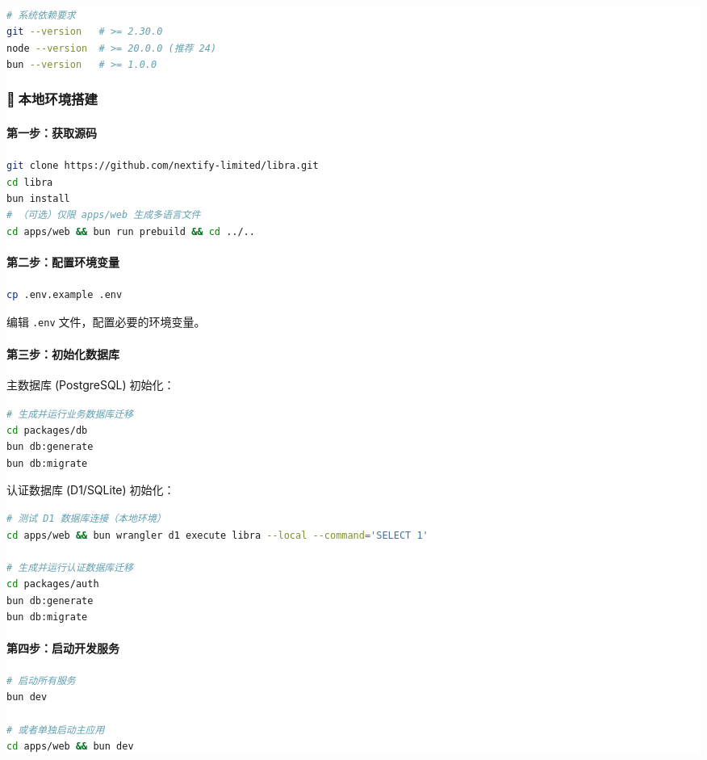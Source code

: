 ```bash
# 系统依赖要求
git --version   # >= 2.30.0
node --version  # >= 20.0.0 (推荐 24)
bun --version   # >= 1.0.0
```

### 🚀 本地环境搭建

#### 第一步：获取源码

```bash
git clone https://github.com/nextify-limited/libra.git
cd libra
bun install
# （可选）仅限 apps/web 生成多语言文件
cd apps/web && bun run prebuild && cd ../..
```

#### 第二步：配置环境变量

```bash
cp .env.example .env
```

编辑 `.env` 文件，配置必要的环境变量。

#### 第三步：初始化数据库

主数据库 (PostgreSQL) 初始化：

```bash
# 生成并运行业务数据库迁移
cd packages/db
bun db:generate
bun db:migrate
```

认证数据库 (D1/SQLite) 初始化：

```bash
# 测试 D1 数据库连接（本地环境）
cd apps/web && bun wrangler d1 execute libra --local --command='SELECT 1'

# 生成并运行认证数据库迁移
cd packages/auth
bun db:generate
bun db:migrate
```

#### 第四步：启动开发服务

```bash
# 启动所有服务
bun dev

# 或者单独启动主应用
cd apps/web && bun dev
```
